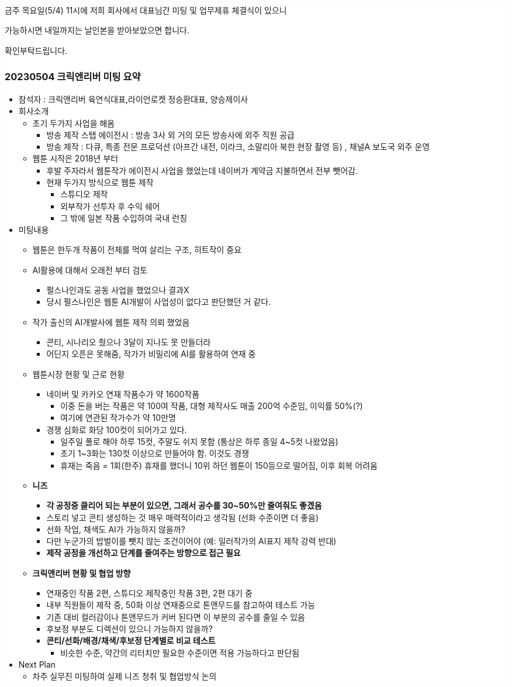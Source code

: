 금주 목요일(5/4) 11시에 저희 회사에서 대표님간 미팅 및 업무제휴 체결식이 있으니

가능하시면 내일까지는 날인본을 받아보았으면 합니다.

확인부탁드립니다.

### 20230504 크릭엔리버 미팅 요약

- 참석자 : 크릭앤리버 육연식대표,라이언로켓 정승환대표, 양승제이사
- 회사소개
    - 초기 두가지 사업을 해옴
        - 방송 제작 스탭 에이전시 : 방송 3사 외 거의 모든 방송사에 외주 직원 공급
        - 방송 제작 : 다큐, 특종 전문 프로덕션 (아프간 내전, 이라크, 소말리아 북한 현장 촬영 등) , 채널A 보도국 외주 운영
    - 웹툰 시작은 2018년 부터
        - 후발 주자라서 웹툰작가 에이전시 사업을 했었는데 네이버가 계약금 지불하면서 전부 뺏어감.
        - 현재 두가지 방식으로 웹툰 제작
            - 스튜디오 제작
            - 외부작가 선투자 후 수익 쉐어
            - 그 밖에 일본 작품 수입하여 국내 런칭
- 미팅내용
    - 웹툰은 한두개 작품이 전체를 먹여 살리는 구조, 히트작이 중요
    - AI활용에 대해서 오래전 부터 검토
        - 펄스나인과도 공동 사업을 했었으나 결과X
        - 당시 펄스나인은 웹툰 AI개발이 사업성이 없다고 판단했던 거 같다.
    - 작가 출신의 AI개발사에 웹툰 제작 의뢰 했었음
        - 콘티, 시나리오 줬으나 3달이 지나도 못 만들더라
        - 어딘지 오픈은 못해줌, 작가가 비밀리에 AI를 활용하여 연재 중
    - 웹툰시장 현황 및 근로 현황
        
        
        - 네이버 및 카카오 연재 작품수가 약 1600작품
            - 이중 돈을 버는 작품은 약 100여 작품, 대형 제작사도 매출 200억 수준임, 이익률 50%(?)
            - 여기에 연관된 작가수가 약 10만명
        - 경쟁 심화로 화당 100컷이 되어가고 있다.
            - 일주일 풀로 해야 하루 15컷, 주말도 쉬지 못함 (통상은 하루 종일 4~5컷 나왔었음)
            - 초기 1~3화는 130컷 이상으로 만들어야 함. 이것도 경쟁
            - 휴재는 죽음 = 1회(한주) 휴재를 했더니 10위 하던 웹툰이 150등으로 떨어짐, 이후 회복 어려움
    - **니즈**
        
        
        - **각 공정중 클리어 되는 부분이 있으면, 그래서 공수를 30~50%만 줄여줘도 좋겠음**
        - 스토리 넣고 콘티 생성하는 것 매우 매력적이라고 생각됨 (선화 수준이면 더 좋음)
        - 선화 작업, 채색도 AI가 가능하지 않을까?
        - 다만 누군가의 밥벌이를 뺏지 않는 조건이어야 (예: 일러작가의 AI표지 제작 강력 반대)
        - **제작 공정을 개선하고 단계를 줄여주는 방향으로 접근 필요**
    - **크릭앤리버 현황 및 협업 방향**
        - 연재중인 작품 2편, 스튜디오 제작중인 작품 3편, 2편 대기 중
        - 내부 직원들이 제작 중, 50화 이상 연재중으로 톤앤무드를 참고하여 테스트 가능
        - 기존 대비 컬러감이나 톤앤무드가 커버 된다면 이 부분의 공수를 줄일 수 있음
        - 후보정 부분도 디렉션이 있으니 가능하지 않을까?
        - **콘티/선화/배경/채색/후보정 단계별로 비교 테스트**
            - 비슷한 수준, 약간의 리터치만 필요한 수준이면 적용 가능하다고 판단됨
- Next Plan
    - 차주 실무진 미팅하여 실제 니즈 청취 및 협업방식 논의
